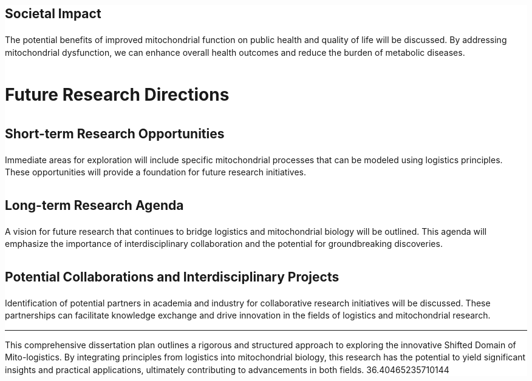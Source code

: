 ## Societal Impact

The potential benefits of improved mitochondrial function on public health and quality of life will be discussed. By addressing mitochondrial dysfunction, we can enhance overall health outcomes and reduce the burden of metabolic diseases.

# Future Research Directions

## Short-term Research Opportunities

Immediate areas for exploration will include specific mitochondrial processes that can be modeled using logistics principles. These opportunities will provide a foundation for future research initiatives.

## Long-term Research Agenda

A vision for future research that continues to bridge logistics and mitochondrial biology will be outlined. This agenda will emphasize the importance of interdisciplinary collaboration and the potential for groundbreaking discoveries.

## Potential Collaborations and Interdisciplinary Projects

Identification of potential partners in academia and industry for collaborative research initiatives will be discussed. These partnerships can facilitate knowledge exchange and drive innovation in the fields of logistics and mitochondrial research.

---

This comprehensive dissertation plan outlines a rigorous and structured approach to exploring the innovative Shifted Domain of Mito-logistics. By integrating principles from logistics into mitochondrial biology, this research has the potential to yield significant insights and practical applications, ultimately contributing to advancements in both fields. 36.40465235710144